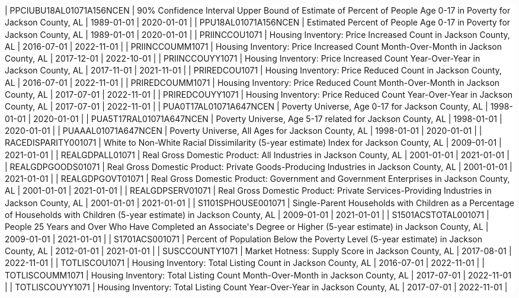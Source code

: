 | PPCIUBU18AL01071A156NCEN  | 90% Confidence Interval Upper Bound of Estimate of Percent of People Age 0-17 in Poverty for Jackson County, AL                                                             | 1989-01-01          | 2020-01-01        |
| PPU18AL01071A156NCEN      | Estimated Percent of People Age 0-17 in Poverty for Jackson County, AL                                                                                                      | 1989-01-01          | 2020-01-01        |
| PRIINCCOU1071             | Housing Inventory: Price Increased Count in Jackson County, AL                                                                                                              | 2016-07-01          | 2022-11-01        |
| PRIINCCOUMM1071           | Housing Inventory: Price Increased Count Month-Over-Month in Jackson County, AL                                                                                             | 2017-12-01          | 2022-10-01        |
| PRIINCCOUYY1071           | Housing Inventory: Price Increased Count Year-Over-Year in Jackson County, AL                                                                                               | 2017-11-01          | 2021-11-01        |
| PRIREDCOU1071             | Housing Inventory: Price Reduced Count in Jackson County, AL                                                                                                                | 2016-07-01          | 2022-11-01        |
| PRIREDCOUMM1071           | Housing Inventory: Price Reduced Count Month-Over-Month in Jackson County, AL                                                                                               | 2017-07-01          | 2022-11-01        |
| PRIREDCOUYY1071           | Housing Inventory: Price Reduced Count Year-Over-Year in Jackson County, AL                                                                                                 | 2017-07-01          | 2022-11-01        |
| PUA0T17AL01071A647NCEN    | Poverty Universe, Age 0-17 for Jackson County, AL                                                                                                                           | 1998-01-01          | 2020-01-01        |
| PUA5T17RAL01071A647NCEN   | Poverty Universe, Age 5-17 related for Jackson County, AL                                                                                                                   | 1998-01-01          | 2020-01-01        |
| PUAAAL01071A647NCEN       | Poverty Universe, All Ages for Jackson County, AL                                                                                                                           | 1998-01-01          | 2020-01-01        |
| RACEDISPARITY001071       | White to Non-White Racial Dissimilarity (5-year estimate) Index for Jackson County, AL                                                                                      | 2009-01-01          | 2021-01-01        |
| REALGDPALL01071           | Real Gross Domestic Product: All Industries in Jackson County, AL                                                                                                           | 2001-01-01          | 2021-01-01        |
| REALGDPGOODS01071         | Real Gross Domestic Product: Private Goods-Producing Industries in Jackson County, AL                                                                                       | 2001-01-01          | 2021-01-01        |
| REALGDPGOVT01071          | Real Gross Domestic Product: Government and Government Enterprises in Jackson County, AL                                                                                    | 2001-01-01          | 2021-01-01        |
| REALGDPSERV01071          | Real Gross Domestic Product: Private Services-Providing Industries in Jackson County, AL                                                                                    | 2001-01-01          | 2021-01-01        |
| S1101SPHOUSE001071        | Single-Parent Households with Children as a Percentage of Households with Children (5-year estimate) in Jackson County, AL                                                  | 2009-01-01          | 2021-01-01        |
| S1501ACSTOTAL001071       | People 25 Years and Over Who Have Completed an Associate's Degree or Higher (5-year estimate) in Jackson County, AL                                                         | 2009-01-01          | 2021-01-01        |
| S1701ACS001071            | Percent of Population Below the Poverty Level (5-year estimate) in Jackson County, AL                                                                                       | 2012-01-01          | 2021-01-01        |
| SUSCCOUNTY1071            | Market Hotness: Supply Score in Jackson County, AL                                                                                                                          | 2017-08-01          | 2022-11-01        |
| TOTLISCOU1071             | Housing Inventory: Total Listing Count in Jackson County, AL                                                                                                                | 2016-07-01          | 2022-11-01        |
| TOTLISCOUMM1071           | Housing Inventory: Total Listing Count Month-Over-Month in Jackson County, AL                                                                                               | 2017-07-01          | 2022-11-01        |
| TOTLISCOUYY1071           | Housing Inventory: Total Listing Count Year-Over-Year in Jackson County, AL                                                                                                 | 2017-07-01          | 2022-11-01        |
